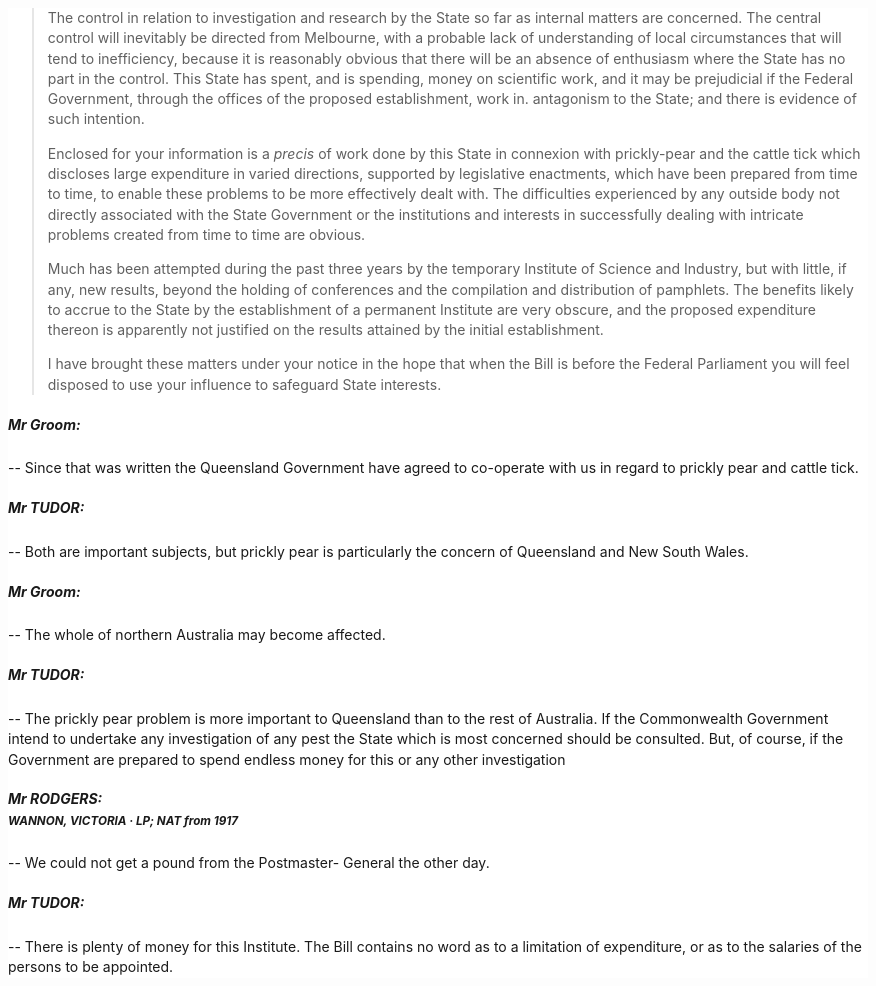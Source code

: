   >
  >The control in relation to investigation and research by the State so far as internal matters are concerned. The central control will inevitably be directed from Melbourne, with a probable lack of understanding of local circumstances that will tend to inefficiency, because it is reasonably obvious that there will be an absence of enthusiasm where the State has no part in the control. This State has spent, and is spending, money on scientific work, and it may be prejudicial if the Federal Government, through the offices of the proposed establishment, work in. antagonism to the State; and there is evidence of such intention. 
  >
  >Enclosed for your information is a  *precis*  of work done by this State in connexion with prickly-pear and the cattle tick which discloses large expenditure in varied directions, supported by legislative enactments, which have been prepared from time to time, to enable these problems to be more effectively dealt with. The difficulties experienced by any outside body not directly associated with the State Government or the institutions and interests in successfully dealing with intricate problems created from time to time are obvious. 
  >
  >Much has been attempted during the past three years by the temporary Institute of Science and Industry, but with little, if any, new results, beyond the holding of conferences and the compilation and distribution of pamphlets. The benefits likely to accrue to the State by the establishment of a permanent Institute are very obscure, and the proposed expenditure thereon is apparently not justified on the results attained by the initial establishment. 
  >
  >I have brought these matters under your notice in the hope that when the Bill is before the Federal Parliament you will feel disposed to use your influence to safeguard State interests. 

##### Mr Groom:

-- Since that was written the Queensland Government have agreed to co-operate with us in regard to prickly pear and cattle tick. 

##### Mr TUDOR:

-- Both are important subjects, but prickly pear is particularly the concern of Queensland and New South Wales. 

##### Mr Groom:

-- The whole of northern Australia may become affected. 

##### Mr TUDOR:

-- The prickly pear problem is more important to Queensland than to the rest of Australia. If the Commonwealth Government intend to undertake any investigation of any pest the State which is most concerned should be consulted. But, of course, if the Government are prepared to spend endless money for this or any other investigation 

##### Mr RODGERS:<br><small class="text-muted">WANNON, VICTORIA &middot; LP; NAT from 1917</small>

-- We could not get a pound from the Postmaster- General the other day. 

##### Mr TUDOR:

-- There is plenty of money for this Institute. The Bill contains no word as to a limitation of expenditure, or as to the salaries of the persons to be appointed. 
